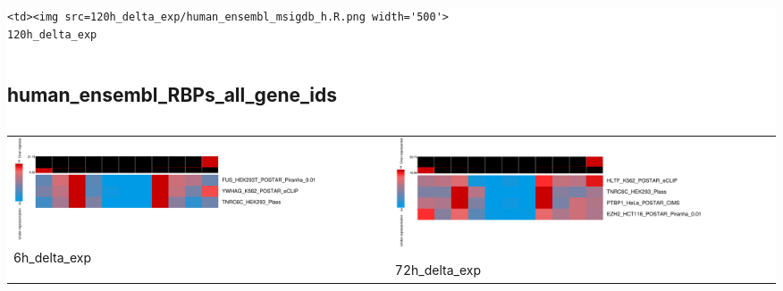     <td><img src=120h_delta_exp/human_ensembl_msigdb_h.R.png width='500'>
    120h_delta_exp
  <tr>
<table>

<table>
  <tr>
  <h2>human_ensembl_RBPs_all_gene_ids<h2>
    <td><img src=6h_delta_exp/human_ensembl_RBPs_all_gene_ids.all.png width='500'>
    6h_delta_exp
    <td><img src=72h_delta_exp/human_ensembl_RBPs_all_gene_ids.all.png width='500'>
    72h_delta_exp